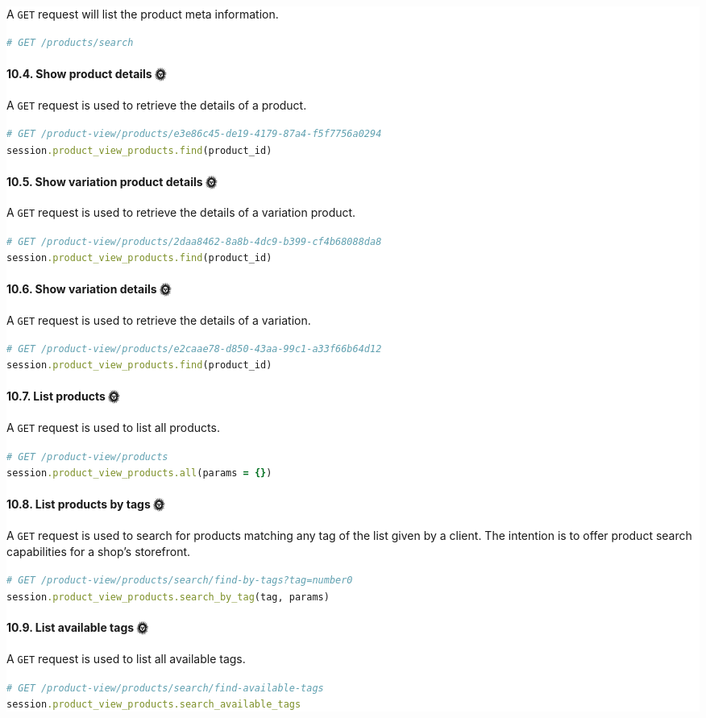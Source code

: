 A `GET` request will list the product meta information.

```ruby
# GET /products/search
```

#### 10.4. Show product details 🌞

A `GET` request is used to retrieve the details of a product.

```ruby
# GET /product-view/products/e3e86c45-de19-4179-87a4-f5f7756a0294
session.product_view_products.find(product_id)
```

#### 10.5. Show variation product details 🌞

A `GET` request is used to retrieve the details of a variation product.

```ruby
# GET /product-view/products/2daa8462-8a8b-4dc9-b399-cf4b68088da8
session.product_view_products.find(product_id)
```

#### 10.6. Show variation details 🌞

A `GET` request is used to retrieve the details of a variation.

```ruby
# GET /product-view/products/e2caae78-d850-43aa-99c1-a33f66b64d12
session.product_view_products.find(product_id)
```

#### 10.7. List products 🌞

A `GET` request is used to list all products.

```ruby
# GET /product-view/products
session.product_view_products.all(params = {})
```

#### 10.8. List products by tags 🌞

A `GET` request is used to search for products matching any tag of the list given by a client. The intention is to offer product search capabilities for a shop’s storefront.

```ruby
# GET /product-view/products/search/find-by-tags?tag=number0
session.product_view_products.search_by_tag(tag, params)
```

#### 10.9. List available tags 🌞

A `GET` request is used to list all available tags.

```ruby
# GET /product-view/products/search/find-available-tags
session.product_view_products.search_available_tags
```
